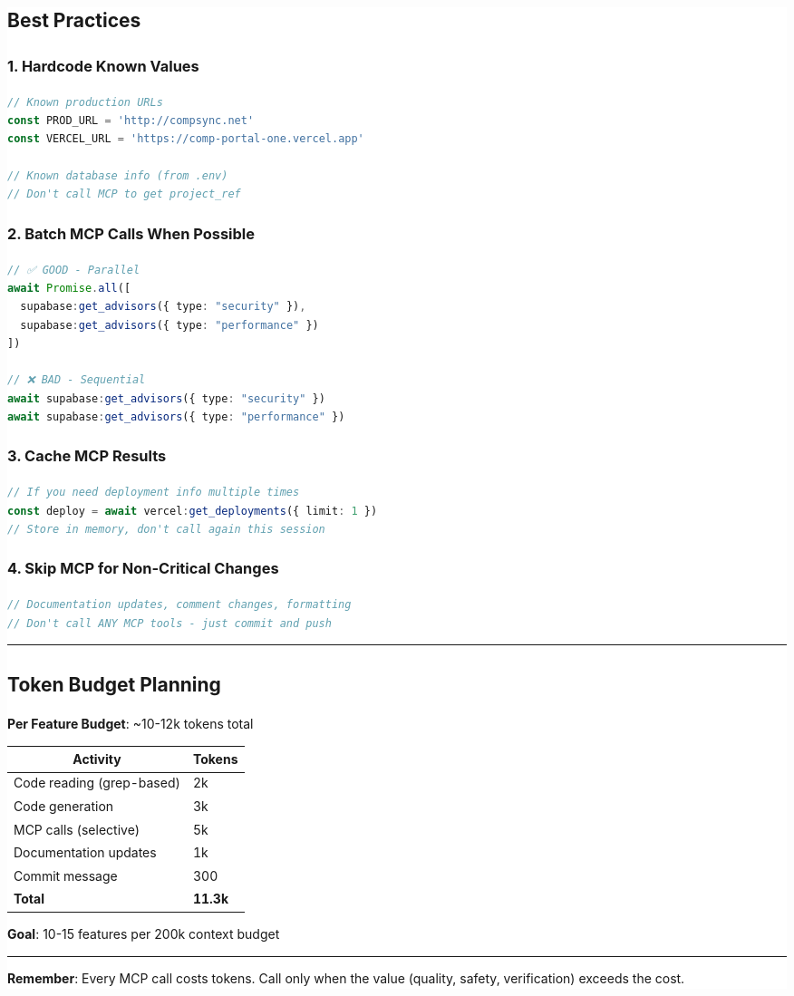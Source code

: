 ## Best Practices

### 1. Hardcode Known Values
```typescript
// Known production URLs
const PROD_URL = 'http://compsync.net'
const VERCEL_URL = 'https://comp-portal-one.vercel.app'

// Known database info (from .env)
// Don't call MCP to get project_ref
```

### 2. Batch MCP Calls When Possible
```typescript
// ✅ GOOD - Parallel
await Promise.all([
  supabase:get_advisors({ type: "security" }),
  supabase:get_advisors({ type: "performance" })
])

// ❌ BAD - Sequential
await supabase:get_advisors({ type: "security" })
await supabase:get_advisors({ type: "performance" })
```

### 3. Cache MCP Results
```typescript
// If you need deployment info multiple times
const deploy = await vercel:get_deployments({ limit: 1 })
// Store in memory, don't call again this session
```

### 4. Skip MCP for Non-Critical Changes
```typescript
// Documentation updates, comment changes, formatting
// Don't call ANY MCP tools - just commit and push
```

---

## Token Budget Planning

**Per Feature Budget**: ~10-12k tokens total

| Activity | Tokens |
|----------|--------|
| Code reading (grep-based) | 2k |
| Code generation | 3k |
| MCP calls (selective) | 5k |
| Documentation updates | 1k |
| Commit message | 300 |
| **Total** | **11.3k** |

**Goal**: 10-15 features per 200k context budget

---

**Remember**: Every MCP call costs tokens. Call only when the value (quality, safety, verification) exceeds the cost.
